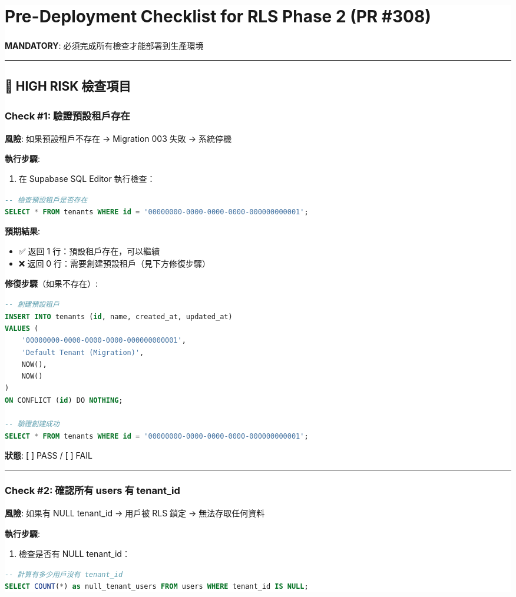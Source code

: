 # Pre-Deployment Checklist for RLS Phase 2 (PR #308)

**MANDATORY**: 必須完成所有檢查才能部署到生產環境

---

## 🔴 HIGH RISK 檢查項目

### Check #1: 驗證預設租戶存在

**風險**: 如果預設租戶不存在 → Migration 003 失敗 → 系統停機

**執行步驟**:

1. 在 Supabase SQL Editor 執行檢查：
```sql
-- 檢查預設租戶是否存在
SELECT * FROM tenants WHERE id = '00000000-0000-0000-0000-000000000001';
```

**預期結果**:
- ✅ 返回 1 行：預設租戶存在，可以繼續
- ❌ 返回 0 行：需要創建預設租戶（見下方修復步驟）

**修復步驟**（如果不存在）:
```sql
-- 創建預設租戶
INSERT INTO tenants (id, name, created_at, updated_at) 
VALUES (
    '00000000-0000-0000-0000-000000000001', 
    'Default Tenant (Migration)', 
    NOW(), 
    NOW()
)
ON CONFLICT (id) DO NOTHING;

-- 驗證創建成功
SELECT * FROM tenants WHERE id = '00000000-0000-0000-0000-000000000001';
```

**狀態**: [ ] PASS / [ ] FAIL

---

### Check #2: 確認所有 users 有 tenant_id

**風險**: 如果有 NULL tenant_id → 用戶被 RLS 鎖定 → 無法存取任何資料

**執行步驟**:

1. 檢查是否有 NULL tenant_id：
```sql
-- 計算有多少用戶沒有 tenant_id
SELECT COUNT(*) as null_tenant_users FROM users WHERE tenant_id IS NULL;
```
